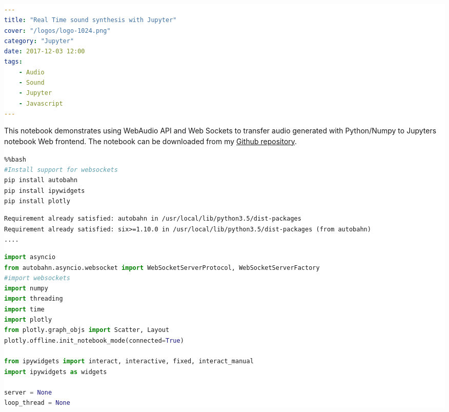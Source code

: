 ```yaml
---
title: "Real Time sound synthesis with Jupyter"
cover: "/logos/logo-1024.png"
category: "Jupyter"
date: 2017-12-03 12:00
tags:
    - Audio
    - Sound
    - Jupyter
    - Javascript
---
```


This notebook demonstrates using WebAudio API and Web Sockets to transfer audio generated with Python/Numpy to Jupyters notebook Web frontend. The notebook can be downloaded from my [Github repository](https://raw.githubusercontent.com/dwjbosman/tensorflow-experiments/master/Sound_Web2Jupyter.ipynb).

```bash
%%bash 
#Install support for websockets
pip install autobahn
pip install ipywidgets
pip install plotly

```

    Requirement already satisfied: autobahn in /usr/local/lib/python3.5/dist-packages
    Requirement already satisfied: six>=1.10.0 in /usr/local/lib/python3.5/dist-packages (from autobahn)
    ....


```python
import asyncio
from autobahn.asyncio.websocket import WebSocketServerProtocol, WebSocketServerFactory
#import websockets
import numpy
import threading
import time
import plotly
from plotly.graph_objs import Scatter, Layout
plotly.offline.init_notebook_mode(connected=True)

from ipywidgets import interact, interactive, fixed, interact_manual
import ipywidgets as widgets

server = None
loop_thread = None
```


<script>requirejs.config({paths: { 'plotly': ['https://cdn.plot.ly/plotly-latest.min']},});if(!window.Plotly) {{require(['plotly'],function(plotly) {window.Plotly=plotly;});}}</script>
